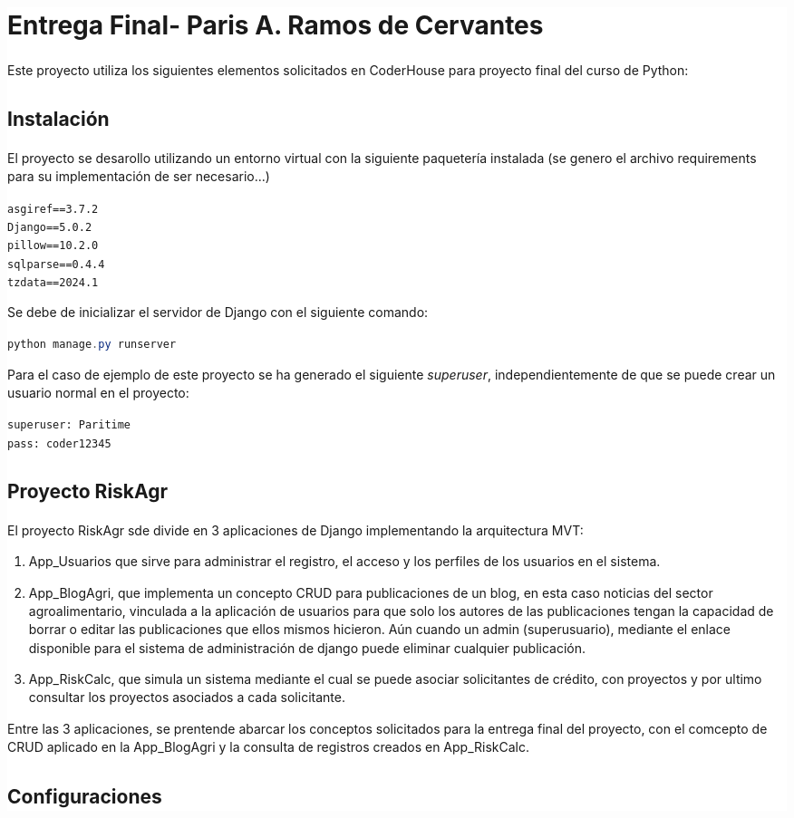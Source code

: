 # Entrega Final- Paris A. Ramos de Cervantes


Este proyecto utiliza los siguientes elementos solicitados en CoderHouse para proyecto final del curso de Python: 


## Instalación

El proyecto se desarollo utilizando un entorno virtual con la siguiente paquetería instalada (se genero el archivo requirements para su implementación de ser necesario...)

```asgiref==3.7.2
asgiref==3.7.2
Django==5.0.2
pillow==10.2.0
sqlparse==0.4.4
tzdata==2024.1

```

Se debe de inicializar el servidor de Django con el siguiente comando:
```powershell
python manage.py runserver
```

Para el caso de ejemplo de este proyecto se ha generado el siguiente *superuser*, independientemente de que se puede crear un usuario normal en el proyecto:
```
superuser: Paritime
pass: coder12345
```

## Proyecto RiskAgr
El proyecto RiskAgr sde divide en 3 aplicaciones de Django implementando la arquitectura MVT:

1. App_Usuarios que sirve para administrar el registro, el acceso y los perfiles de los usuarios en el sistema.

2. App_BlogAgri, que implementa un concepto CRUD para publicaciones de un blog, en esta caso noticias del sector agroalimentario, vinculada a la aplicación de usuarios para que solo los autores de las publicaciones tengan la capacidad de borrar o editar las publicaciones que ellos mismos hicieron. Aún cuando un admin (superusuario), mediante el enlace disponible para el sistema de administración de django puede eliminar cualquier publicación. 

3. App_RiskCalc, que simula un sistema mediante el cual se puede asociar solicitantes de crédito, con proyectos y por ultimo consultar los proyectos asociados a cada solicitante. 

Entre las 3 aplicaciones, se prentende abarcar los conceptos solicitados para la entrega final del proyecto, con el comcepto de CRUD aplicado en la App_BlogAgri y la consulta de registros creados en App_RiskCalc.

## Configuraciones
